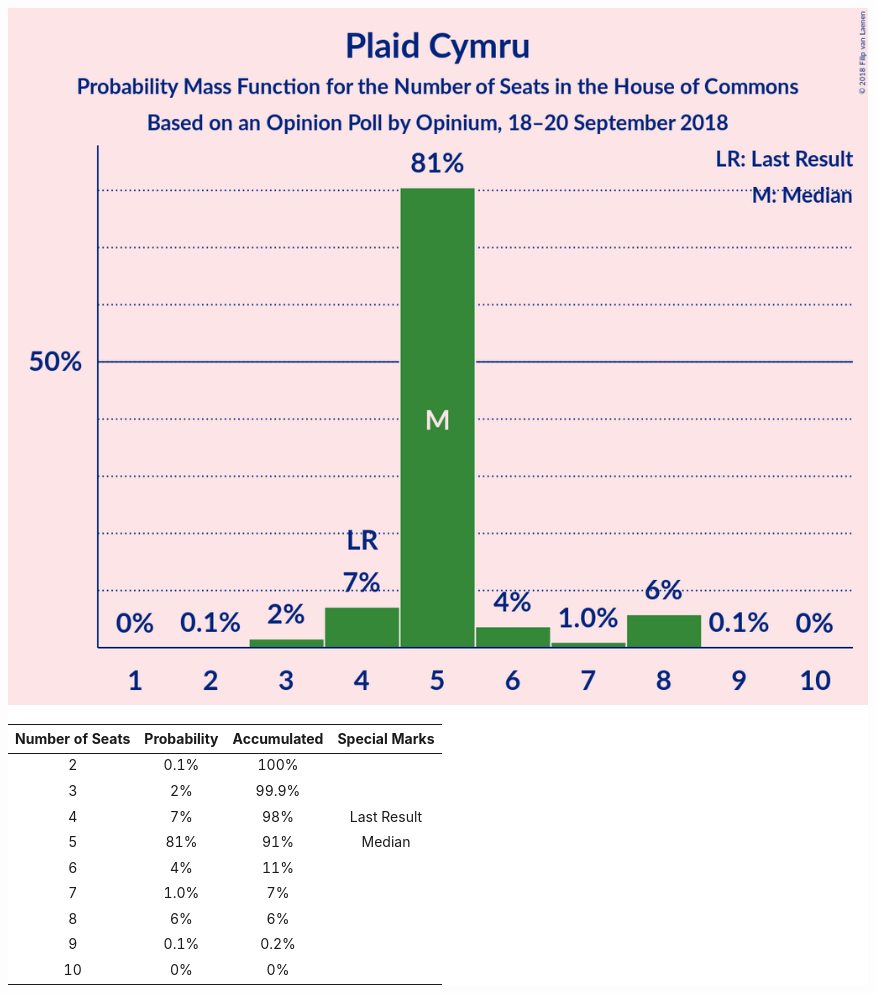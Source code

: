 ![Graph with seats probability mass function not yet produced](2018-09-20-Opinium-seats-pmf-plaidcymru.png "Seats Probability Mass Function")

| Number of Seats | Probability | Accumulated | Special Marks |
|:---------------:|:-----------:|:-----------:|:-------------:|
| 2 | 0.1% | 100% |  |
| 3 | 2% | 99.9% |  |
| 4 | 7% | 98% | Last Result |
| 5 | 81% | 91% | Median |
| 6 | 4% | 11% |  |
| 7 | 1.0% | 7% |  |
| 8 | 6% | 6% |  |
| 9 | 0.1% | 0.2% |  |
| 10 | 0% | 0% |  |
